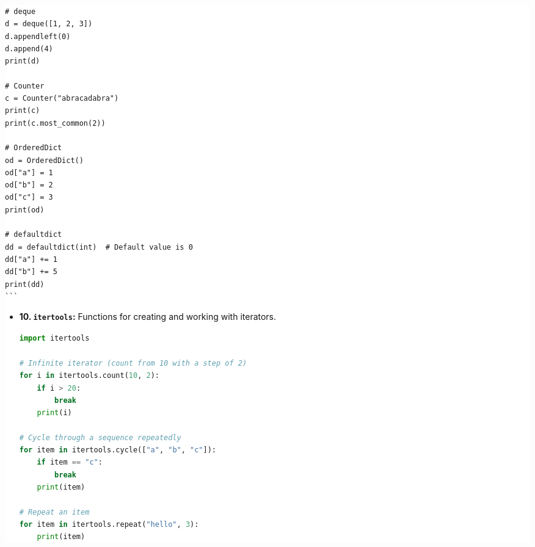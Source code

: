     # deque
    d = deque([1, 2, 3])
    d.appendleft(0)
    d.append(4)
    print(d)

    # Counter
    c = Counter("abracadabra")
    print(c)
    print(c.most_common(2))

    # OrderedDict
    od = OrderedDict()
    od["a"] = 1
    od["b"] = 2
    od["c"] = 3
    print(od)

    # defaultdict
    dd = defaultdict(int)  # Default value is 0
    dd["a"] += 1
    dd["b"] += 5
    print(dd)
    ```

* **10. `itertools`:** Functions for creating and working with iterators.

    ```python
    import itertools

    # Infinite iterator (count from 10 with a step of 2)
    for i in itertools.count(10, 2):
        if i > 20:
            break
        print(i)

    # Cycle through a sequence repeatedly
    for item in itertools.cycle(["a", "b", "c"]):
        if item == "c":
            break
        print(item)

    # Repeat an item
    for item in itertools.repeat("hello", 3):
        print(item)
